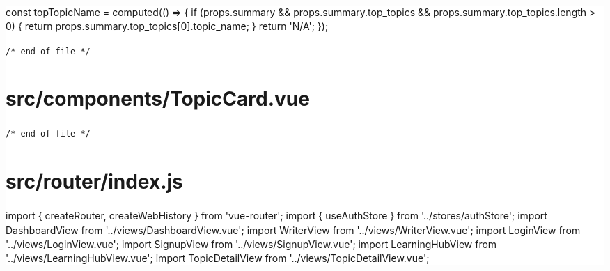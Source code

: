 const topTopicName = computed(() => {
    if (props.summary && props.summary.top_topics && props.summary.top_topics.length > 0) {
        return props.summary.top_topics[0].topic_name;
    }
    return 'N/A';
});
</script>


    /* end of file */

# src/components/TopicCard.vue
<template>
  <router-link
    :to="`/learning-hub/topic/${topic.topic_id}`"
    class="bg-white p-4 rounded-xl shadow-sm border border-gray-200 hover:border-indigo-400 transition-colors cursor-pointer flex justify-between items-center"
  >
    <div>
      <h4 class="font-bold text-md text-gray-800">{{ topic.topic_name }}</h4>
      <p class="text-sm text-gray-500">{{ topic.error_count }} unique error{{ topic.error_count > 1 ? 's' : '' }} logged</p>
    </div>
    <!-- Caret Icon -->
    <div class="self-center">
      <svg xmlns="http://www.w3.org/2000/svg" width="24" height="24" fill="currentColor" class="text-gray-400" viewBox="0 0 256 256"><path d="M181.66,133.66l-80,80a8,8,0,0,1-11.32-11.32L164.69,128,90.34,53.66a8,8,0,0,1,11.32-11.32l80,80A8,8,0,0,1,181.66,133.66Z"></path></svg>
    </div>
  </router-link>
</template>

<script setup>
defineProps({
  topic: {
    type: Object,
    required: true,
  },
});
</script>


    /* end of file */

# src/router/index.js

import { createRouter, createWebHistory } from 'vue-router';
import { useAuthStore } from '../stores/authStore';
import DashboardView from '../views/DashboardView.vue';
import WriterView from '../views/WriterView.vue';
import LoginView from '../views/LoginView.vue';
import SignupView from '../views/SignupView.vue';
import LearningHubView from '../views/LearningHubView.vue';
import TopicDetailView from '../views/TopicDetailView.vue';
